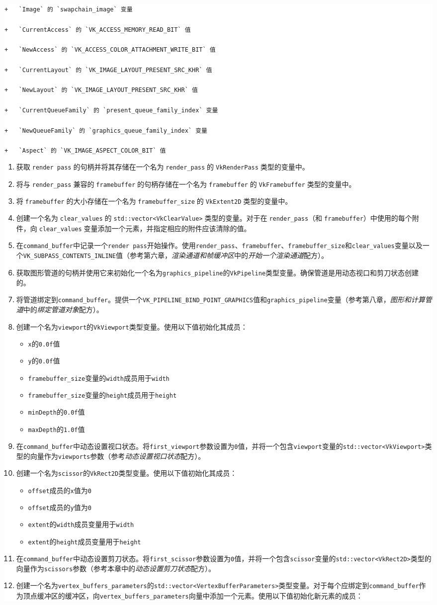     +   `Image` 的 `swapchain_image` 变量

    +   `CurrentAccess` 的 `VK_ACCESS_MEMORY_READ_BIT` 值

    +   `NewAccess` 的 `VK_ACCESS_COLOR_ATTACHMENT_WRITE_BIT` 值

    +   `CurrentLayout` 的 `VK_IMAGE_LAYOUT_PRESENT_SRC_KHR` 值

    +   `NewLayout` 的 `VK_IMAGE_LAYOUT_PRESENT_SRC_KHR` 值

    +   `CurrentQueueFamily` 的 `present_queue_family_index` 变量

    +   `NewQueueFamily` 的 `graphics_queue_family_index` 变量

    +   `Aspect` 的 `VK_IMAGE_ASPECT_COLOR_BIT` 值

1.  获取 `render pass` 的句柄并将其存储在一个名为 `render_pass` 的 `VkRenderPass` 类型的变量中。

1.  将与 `render_pass` 兼容的 `framebuffer` 的句柄存储在一个名为 `framebuffer` 的 `VkFramebuffer` 类型的变量中。

1.  将 `framebuffer` 的大小存储在一个名为 `framebuffer_size` 的 `VkExtent2D` 类型的变量中。

1.  创建一个名为 `clear_values` 的 `std::vector<VkClearValue>` 类型的变量。对于在 `render_pass`（和 `framebuffer`）中使用的每个附件，向 `clear_values` 变量添加一个元素，并指定相应的附件应该清除的值。

1.  在`command_buffer`中记录一个`render pass`开始操作。使用`render_pass`、`framebuffer`、`framebuffer_size`和`clear_values`变量以及一个`VK_SUBPASS_CONTENTS_INLINE`值（参考第六章，*渲染通道和帧缓冲区*中的*开始一个渲染通道*配方）。

1.  获取图形管道的句柄并使用它来初始化一个名为`graphics_pipeline`的`VkPipeline`类型变量。确保管道是用动态视口和剪刀状态创建的。

1.  将管道绑定到`command_buffer`。提供一个`VK_PIPELINE_BIND_POINT_GRAPHICS`值和`graphics_pipeline`变量（参考第八章，*图形和计算管道*中的*绑定管道对象*配方）。

1.  创建一个名为`viewport`的`VkViewport`类型变量。使用以下值初始化其成员：

    +   `x`的`0.0f`值

    +   `y`的`0.0f`值

    +   `framebuffer_size`变量的`width`成员用于`width`

    +   `framebuffer_size`变量的`height`成员用于`height`

    +   `minDepth`的`0.0f`值

    +   `maxDepth`的`1.0f`值

1.  在`command_buffer`中动态设置视口状态。将`first_viewport`参数设置为`0`值，并将一个包含`viewport`变量的`std::vector<VkViewport>`类型的向量作为`viewports`参数（参考*动态设置视口状态*配方）。

1.  创建一个名为`scissor`的`VkRect2D`类型变量。使用以下值初始化其成员：

    +   `offset`成员的`x`值为`0`

    +   `offset`成员的`y`值为`0`

    +   `extent`的`width`成员变量用于`width`

    +   `extent`的`height`成员变量用于`height`

1.  在`command_buffer`中动态设置剪刀状态。将`first_scissor`参数设置为`0`值，并将一个包含`scissor`变量的`std::vector<VkRect2D>`类型的向量作为`scissors`参数（参考本章中的*动态设置剪刀状态*配方）。

1.  创建一个名为`vertex_buffers_parameters`的`std::vector<VertexBufferParameters>`类型变量。对于每个应绑定到`command_buffer`作为顶点缓冲区的缓冲区，向`vertex_buffers_parameters`向量中添加一个元素。使用以下值初始化新元素的成员：
